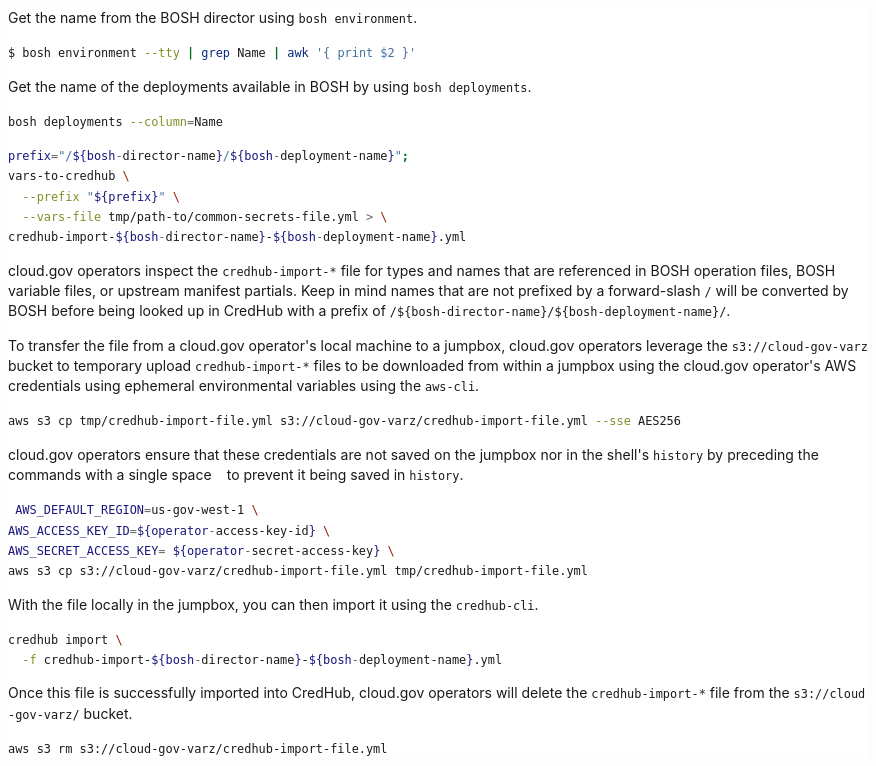 Get the name from the BOSH director using `bosh environment`.

```sh
$ bosh environment --tty | grep Name | awk '{ print $2 }'
```
Get the name of the deployments available in BOSH by using `bosh deployments`.

```sh
bosh deployments --column=Name
```

```sh
prefix="/${bosh-director-name}/${bosh-deployment-name}";
vars-to-credhub \
  --prefix "${prefix}" \
  --vars-file tmp/path-to/common-secrets-file.yml > \
credhub-import-${bosh-director-name}-${bosh-deployment-name}.yml
```

cloud.gov operators inspect the `credhub-import-*` file for types and names that
are referenced in BOSH operation files, BOSH variable files, or upstream
manifest partials. Keep in mind names that are not prefixed by a forward-slash
`/` will be converted by BOSH before being looked up in CredHub with a prefix of
`/${bosh-director-name}/${bosh-deployment-name}/`.

To transfer the file from a cloud.gov operator's local machine to a jumpbox,
cloud.gov operators leverage the `s3://cloud-gov-varz` bucket to temporary
upload `credhub-import-*` files to be downloaded from within a jumpbox using
the cloud.gov operator's AWS credentials using ephemeral environmental variables
using the `aws-cli`.

```sh
aws s3 cp tmp/credhub-import-file.yml s3://cloud-gov-varz/credhub-import-file.yml --sse AES256
```

cloud.gov operators ensure that these credentials are not saved on the jumpbox
nor in the shell's `history` by preceding the commands with a single space ` `
to prevent it being saved in `history`.

```sh
 AWS_DEFAULT_REGION=us-gov-west-1 \
AWS_ACCESS_KEY_ID=${operator-access-key-id} \
AWS_SECRET_ACCESS_KEY= ${operator-secret-access-key} \
aws s3 cp s3://cloud-gov-varz/credhub-import-file.yml tmp/credhub-import-file.yml
```

With the file locally in the jumpbox, you can then import it using the
`credhub-cli`.

```sh
credhub import \
  -f credhub-import-${bosh-director-name}-${bosh-deployment-name}.yml
```

Once this file is successfully imported into CredHub, cloud.gov operators will
delete the `credhub-import-*` file from the `s3://cloud-gov-varz/` bucket.

```sh
aws s3 rm s3://cloud-gov-varz/credhub-import-file.yml
```
